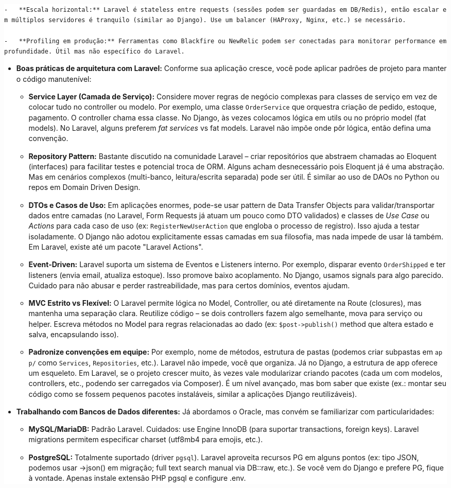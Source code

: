     -   **Escala horizontal:** Laravel é stateless entre requests (sessões podem ser guardadas em DB/Redis), então escalar em múltiplos servidores é tranquilo (similar ao Django). Use um balancer (HAProxy, Nginx, etc.) se necessário.
        
    -   **Profiling em produção:** Ferramentas como Blackfire ou NewRelic podem ser conectadas para monitorar performance em profundidade. Útil mas não específico do Laravel.
        
-   **Boas práticas de arquitetura com Laravel:** Conforme sua aplicação cresce, você pode aplicar padrões de projeto para manter o código manutenível:
    
    -   **Service Layer (Camada de Serviço):** Considere mover regras de negócio complexas para classes de serviço em vez de colocar tudo no controller ou modelo. Por exemplo, uma classe `OrderService` que orquestra criação de pedido, estoque, pagamento. O controller chama essa classe. No Django, às vezes colocamos lógica em utils ou no próprio model (fat models). No Laravel, alguns preferem _fat services_ vs fat models. Laravel não impõe onde pôr lógica, então defina uma convenção.
        
    -   **Repository Pattern:** Bastante discutido na comunidade Laravel – criar repositórios que abstraem chamadas ao Eloquent (interfaces) para facilitar testes e potencial troca de ORM. Alguns acham desnecessário pois Eloquent já é uma abstração. Mas em cenários complexos (multi-banco, leitura/escrita separada) pode ser útil. É similar ao uso de DAOs no Python ou repos em Domain Driven Design.
        
    -   **DTOs e Casos de Uso:** Em aplicações enormes, pode-se usar pattern de Data Transfer Objects para validar/transportar dados entre camadas (no Laravel, Form Requests já atuam um pouco como DTO validados) e classes de _Use Case_ ou _Actions_ para cada caso de uso (ex: `RegisterNewUserAction` que engloba o processo de registro). Isso ajuda a testar isoladamente. O Django não adotou explicitamente essas camadas em sua filosofia, mas nada impede de usar lá também. Em Laravel, existe até um pacote "Laravel Actions".
        
    -   **Event-Driven:** Laravel suporta um sistema de Eventos e Listeners interno. Por exemplo, disparar evento `OrderShipped` e ter listeners (envia email, atualiza estoque). Isso promove baixo acoplamento. No Django, usamos signals para algo parecido. Cuidado para não abusar e perder rastreabilidade, mas para certos domínios, eventos ajudam.
        
    -   **MVC Estrito vs Flexível:** O Laravel permite lógica no Model, Controller, ou até diretamente na Route (closures), mas mantenha uma separação clara. Reutilize código – se dois controllers fazem algo semelhante, mova para serviço ou helper. Escreva métodos no Model para regras relacionadas ao dado (ex: `$post->publish()` method que altera estado e salva, encapsulando isso).
        
    -   **Padronize convenções em equipe:** Por exemplo, nome de métodos, estrutura de pastas (podemos criar subpastas em `app/` como `Services`, `Repositories`, etc.). Laravel não impede, você que organiza. Já no Django, a estrutura de app oferece um esqueleto. Em Laravel, se o projeto crescer muito, às vezes vale modularizar criando pacotes (cada um com modelos, controllers, etc., podendo ser carregados via Composer). É um nível avançado, mas bom saber que existe (ex.: montar seu código como se fossem pequenos pacotes instaláveis, similar a aplicações Django reutilizáveis).
        
-   **Trabalhando com Bancos de Dados diferentes:** Já abordamos o Oracle, mas convém se familiarizar com particularidades:
    
    -   **MySQL/MariaDB:** Padrão Laravel. Cuidados: use Engine InnoDB (para suportar transactions, foreign keys). Laravel migrations permitem especificar charset (utf8mb4 para emojis, etc.).
        
    -   **PostgreSQL:** Totalmente suportado (driver `pgsql`). Laravel aproveita recursos PG em alguns pontos (ex: tipo JSON, podemos usar ->json() em migração; full text search manual via DB::raw, etc.). Se você vem do Django e prefere PG, fique à vontade. Apenas instale extensão PHP pgsql e configure .env.
        